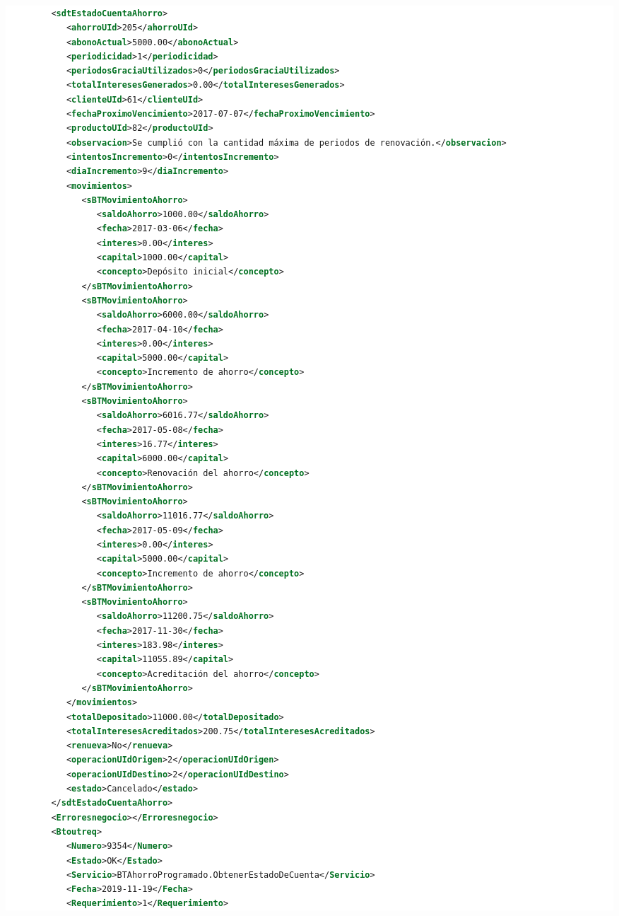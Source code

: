 ```xml
         <sdtEstadoCuentaAhorro>
            <ahorroUId>205</ahorroUId>
            <abonoActual>5000.00</abonoActual>
            <periodicidad>1</periodicidad>
            <periodosGraciaUtilizados>0</periodosGraciaUtilizados>
            <totalInteresesGenerados>0.00</totalInteresesGenerados>
            <clienteUId>61</clienteUId>
            <fechaProximoVencimiento>2017-07-07</fechaProximoVencimiento>
            <productoUId>82</productoUId>
            <observacion>Se cumplió con la cantidad máxima de periodos de renovación.</observacion>
            <intentosIncremento>0</intentosIncremento>
            <diaIncremento>9</diaIncremento>
            <movimientos>
               <sBTMovimientoAhorro>
                  <saldoAhorro>1000.00</saldoAhorro>
                  <fecha>2017-03-06</fecha>
                  <interes>0.00</interes>
                  <capital>1000.00</capital>
                  <concepto>Depósito inicial</concepto>
               </sBTMovimientoAhorro>
               <sBTMovimientoAhorro>
                  <saldoAhorro>6000.00</saldoAhorro>
                  <fecha>2017-04-10</fecha>
                  <interes>0.00</interes>
                  <capital>5000.00</capital>
                  <concepto>Incremento de ahorro</concepto>
               </sBTMovimientoAhorro>
               <sBTMovimientoAhorro>
                  <saldoAhorro>6016.77</saldoAhorro>
                  <fecha>2017-05-08</fecha>
                  <interes>16.77</interes>
                  <capital>6000.00</capital>
                  <concepto>Renovación del ahorro</concepto>
               </sBTMovimientoAhorro>
               <sBTMovimientoAhorro>
                  <saldoAhorro>11016.77</saldoAhorro>
                  <fecha>2017-05-09</fecha>
                  <interes>0.00</interes>
                  <capital>5000.00</capital>
                  <concepto>Incremento de ahorro</concepto>
               </sBTMovimientoAhorro>
               <sBTMovimientoAhorro>
                  <saldoAhorro>11200.75</saldoAhorro>
                  <fecha>2017-11-30</fecha>
                  <interes>183.98</interes>
                  <capital>11055.89</capital>
                  <concepto>Acreditación del ahorro</concepto>
               </sBTMovimientoAhorro>
            </movimientos>
            <totalDepositado>11000.00</totalDepositado>
            <totalInteresesAcreditados>200.75</totalInteresesAcreditados>
            <renueva>No</renueva>
            <operacionUIdOrigen>2</operacionUIdOrigen>
            <operacionUIdDestino>2</operacionUIdDestino>
            <estado>Cancelado</estado>
         </sdtEstadoCuentaAhorro>
         <Erroresnegocio></Erroresnegocio>
         <Btoutreq>
            <Numero>9354</Numero>
            <Estado>OK</Estado>
            <Servicio>BTAhorroProgramado.ObtenerEstadoDeCuenta</Servicio>
            <Fecha>2019-11-19</Fecha>
            <Requerimiento>1</Requerimiento>
```